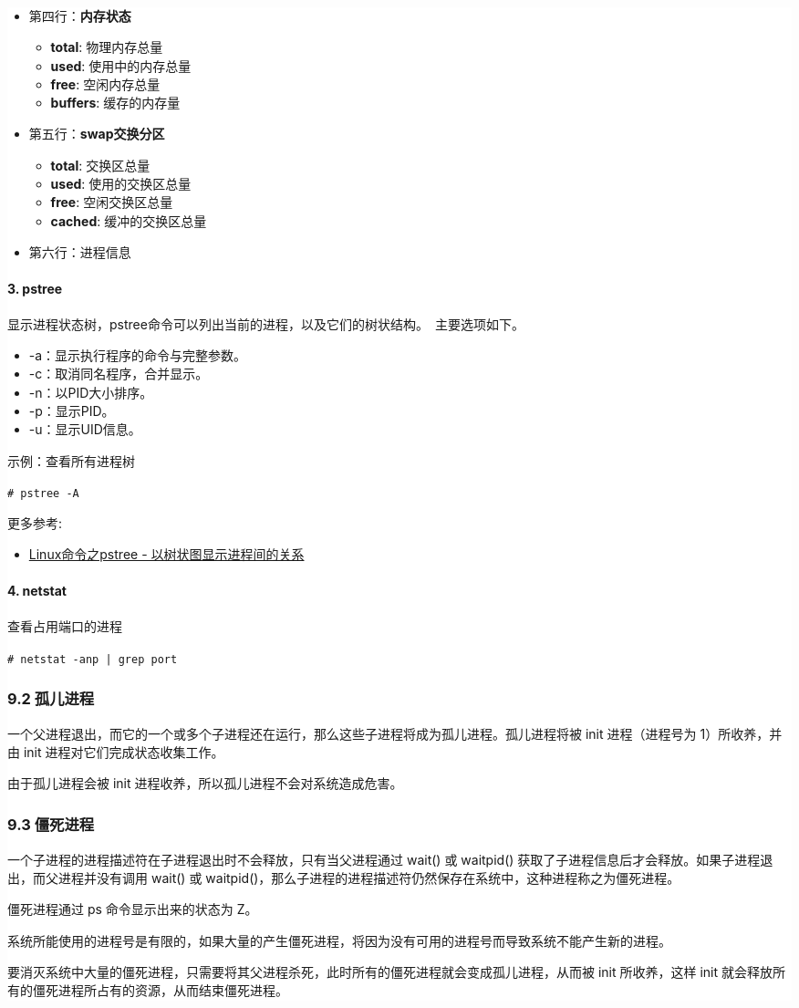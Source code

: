 - 第四行：**内存状态**
    - **total**: 物理内存总量
    - **used**: 使用中的内存总量
    - **free**: 空闲内存总量
    - **buffers**: 缓存的内存量
 
- 第五行：**swap交换分区**
    - **total**: 交换区总量
    - **used**: 使用的交换区总量
    - **free**: 空闲交换区总量
    - **cached**: 缓冲的交换区总量

- 第六行：进程信息

#### 3. pstree

显示进程状态树，pstree命令可以列出当前的进程，以及它们的树状结构。　主要选项如下。

- -a：显示执行程序的命令与完整参数。
- -c：取消同名程序，合并显示。
- -n：以PID大小排序。
- -p：显示PID。
- -u：显示UID信息。

示例：查看所有进程树

```
# pstree -A
```

更多参考:

- [Linux命令之pstree - 以树状图显示进程间的关系](https://www.cnblogs.com/0616--ataozhijia/p/4015465.html)

#### 4. netstat

查看占用端口的进程

```
# netstat -anp | grep port
```


### 9.2 孤儿进程

一个父进程退出，而它的一个或多个子进程还在运行，那么这些子进程将成为孤儿进程。孤儿进程将被 init 进程（进程号为 1）所收养，并由 init 进程对它们完成状态收集工作。

由于孤儿进程会被 init 进程收养，所以孤儿进程不会对系统造成危害。

### 9.3 僵死进程

一个子进程的进程描述符在子进程退出时不会释放，只有当父进程通过 wait() 或 waitpid() 获取了子进程信息后才会释放。如果子进程退出，而父进程并没有调用 wait() 或 waitpid()，那么子进程的进程描述符仍然保存在系统中，这种进程称之为僵死进程。

僵死进程通过 ps 命令显示出来的状态为 Z。

系统所能使用的进程号是有限的，如果大量的产生僵死进程，将因为没有可用的进程号而导致系统不能产生新的进程。

要消灭系统中大量的僵死进程，只需要将其父进程杀死，此时所有的僵死进程就会变成孤儿进程，从而被 init 所收养，这样 init 就会释放所有的僵死进程所占有的资源，从而结束僵死进程。
